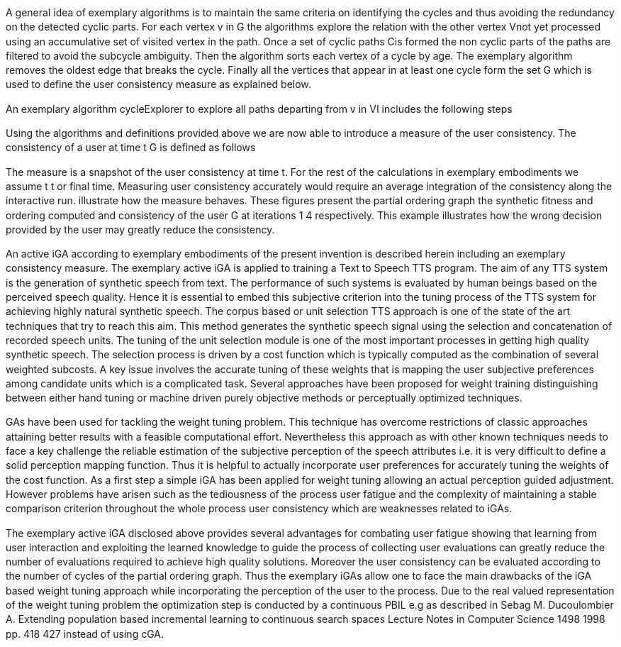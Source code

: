 A general idea of exemplary algorithms is to maintain the same criteria on identifying the cycles and thus avoiding the redundancy on the detected cyclic parts. For each vertex v in G the algorithms explore the relation with the other vertex Vnot yet processed using an accumulative set of visited vertex in the path. Once a set of cyclic paths Cis formed the non cyclic parts of the paths are filtered to avoid the subcycle ambiguity. Then the algorithm sorts each vertex of a cycle by age. The exemplary algorithm removes the oldest edge that breaks the cycle. Finally all the vertices that appear in at least one cycle form the set G which is used to define the user consistency measure as explained below.

An exemplary algorithm cycleExplorer to explore all paths departing from v in VI includes the following steps 

Using the algorithms and definitions provided above we are now able to introduce a measure of the user consistency. The consistency of a user at time t G is defined as follows 

The measure is a snapshot of the user consistency at time t. For the rest of the calculations in exemplary embodiments we assume t t or final time. Measuring user consistency accurately would require an average integration of the consistency along the interactive run. illustrate how the measure behaves. These figures present the partial ordering graph the synthetic fitness and ordering computed and consistency of the user G at iterations 1 4 respectively. This example illustrates how the wrong decision provided by the user may greatly reduce the consistency.

An active iGA according to exemplary embodiments of the present invention is described herein including an exemplary consistency measure. The exemplary active iGA is applied to training a Text to Speech TTS program. The aim of any TTS system is the generation of synthetic speech from text. The performance of such systems is evaluated by human beings based on the perceived speech quality. Hence it is essential to embed this subjective criterion into the tuning process of the TTS system for achieving highly natural synthetic speech. The corpus based or unit selection TTS approach is one of the state of the art techniques that try to reach this aim. This method generates the synthetic speech signal using the selection and concatenation of recorded speech units. The tuning of the unit selection module is one of the most important processes in getting high quality synthetic speech. The selection process is driven by a cost function which is typically computed as the combination of several weighted subcosts. A key issue involves the accurate tuning of these weights that is mapping the user subjective preferences among candidate units which is a complicated task. Several approaches have been proposed for weight training distinguishing between either hand tuning or machine driven purely objective methods or perceptually optimized techniques.

GAs have been used for tackling the weight tuning problem. This technique has overcome restrictions of classic approaches attaining better results with a feasible computational effort. Nevertheless this approach as with other known techniques needs to face a key challenge the reliable estimation of the subjective perception of the speech attributes i.e. it is very difficult to define a solid perception mapping function. Thus it is helpful to actually incorporate user preferences for accurately tuning the weights of the cost function. As a first step a simple iGA has been applied for weight tuning allowing an actual perception guided adjustment. However problems have arisen such as the tediousness of the process user fatigue and the complexity of maintaining a stable comparison criterion throughout the whole process user consistency which are weaknesses related to iGAs.

The exemplary active iGA disclosed above provides several advantages for combating user fatigue showing that learning from user interaction and exploiting the learned knowledge to guide the process of collecting user evaluations can greatly reduce the number of evaluations required to achieve high quality solutions. Moreover the user consistency can be evaluated according to the number of cycles of the partial ordering graph. Thus the exemplary iGAs allow one to face the main drawbacks of the iGA based weight tuning approach while incorporating the perception of the user to the process. Due to the real valued representation of the weight tuning problem the optimization step is conducted by a continuous PBIL e.g as described in Sebag M. Ducoulombier A. Extending population based incremental learning to continuous search spaces Lecture Notes in Computer Science 1498 1998 pp. 418 427 instead of using cGA.
